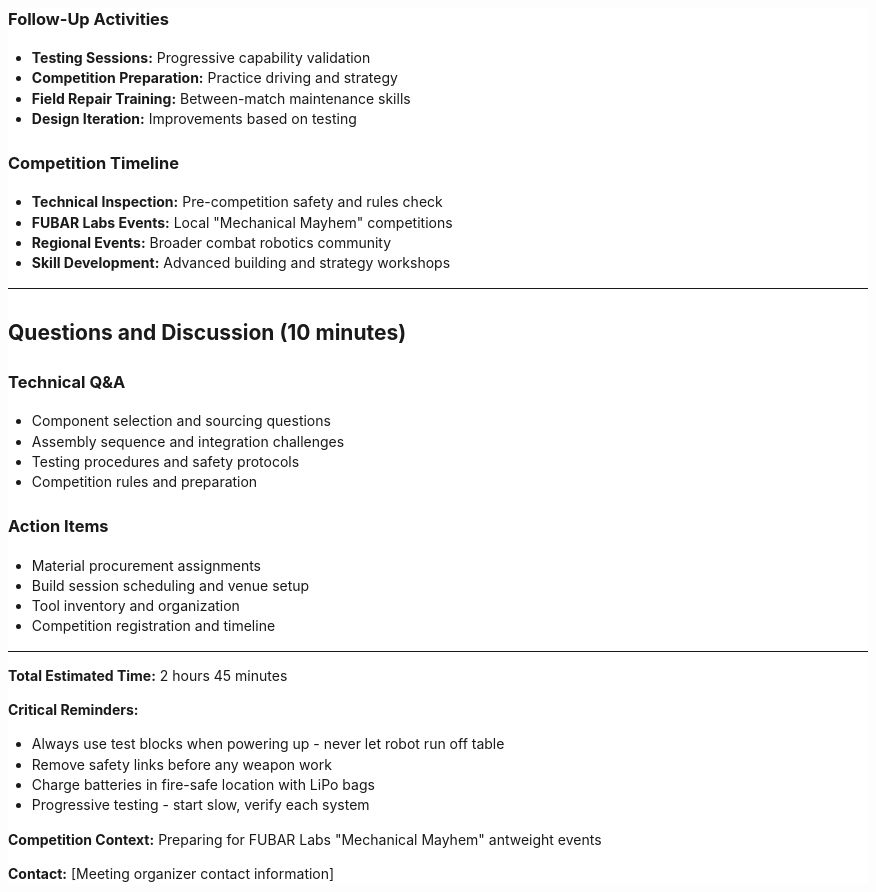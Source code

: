 ### Follow-Up Activities
- **Testing Sessions:** Progressive capability validation
- **Competition Preparation:** Practice driving and strategy
- **Field Repair Training:** Between-match maintenance skills
- **Design Iteration:** Improvements based on testing

### Competition Timeline
- **Technical Inspection:** Pre-competition safety and rules check
- **FUBAR Labs Events:** Local "Mechanical Mayhem" competitions
- **Regional Events:** Broader combat robotics community
- **Skill Development:** Advanced building and strategy workshops

---

## Questions and Discussion (10 minutes)

### Technical Q&A
- Component selection and sourcing questions
- Assembly sequence and integration challenges
- Testing procedures and safety protocols
- Competition rules and preparation

### Action Items
- Material procurement assignments
- Build session scheduling and venue setup
- Tool inventory and organization
- Competition registration and timeline

---

**Total Estimated Time:** 2 hours 45 minutes

**Critical Reminders:**
- Always use test blocks when powering up - never let robot run off table
- Remove safety links before any weapon work
- Charge batteries in fire-safe location with LiPo bags
- Progressive testing - start slow, verify each system

**Competition Context:** Preparing for FUBAR Labs "Mechanical Mayhem" antweight events

**Contact:** [Meeting organizer contact information]
